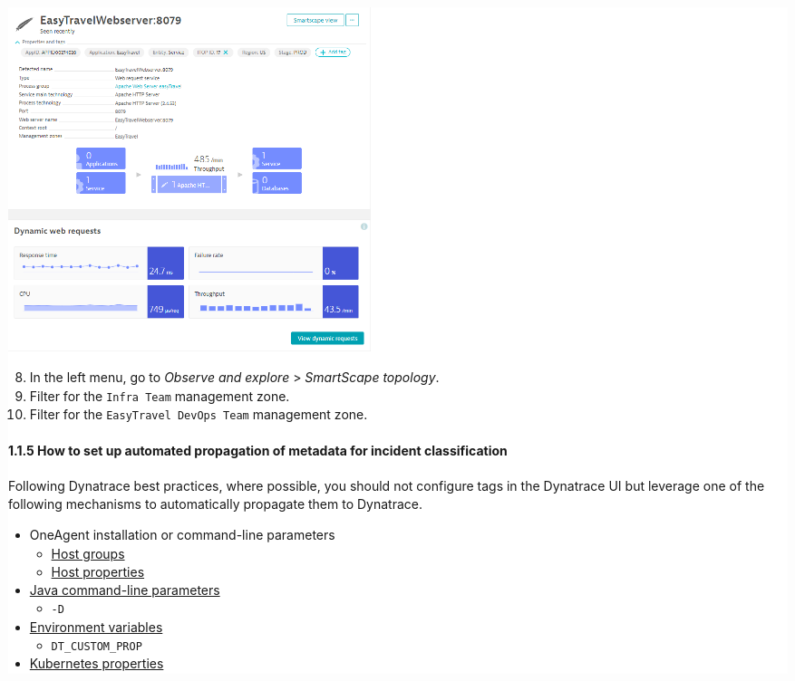 <img width="400" src="img/EasyTravelWebserver.png">
</div>

8. In the left menu, go to *Observe and explore* > *SmartScape topology*.
9. Filter for the `Infra Team` management zone.
10. Filter for the `EasyTravel DevOps Team` management zone.

#### 1.1.5 How to set up automated propagation of metadata for incident classification

Following Dynatrace best practices, where possible, you should not configure tags in the Dynatrace UI but leverage one of the following mechanisms to automatically propagate them to Dynatrace.
* OneAgent installation or command-line parameters
  * [Host groups](https://www.dynatrace.com/support/help/how-to-use-dynatrace/hosts/configuration/organize-your-environment-using-host-groups#assign-a-host-to-a-host-group)
  * [Host properties](https://www.dynatrace.com/support/help/shortlink/tagging-hostautotag#host-metadata)
* [Java command-line parameters](https://www.dynatrace.com/support/help/how-to-use-dynatrace/process-groups/configuration/define-your-own-process-group-metadata)
  * `-D`
* [Environment variables](https://www.dynatrace.com/support/help/how-to-use-dynatrace/process-groups/configuration/define-your-own-process-group-metadata#variables)
  * `DT_CUSTOM_PROP`
* [Kubernetes properties](https://www.dynatrace.com/support/help/how-to-use-dynatrace/infrastructure-monitoring/container-platform-monitoring/kubernetes-monitoring/leverage-tags-defined-in-kubernetes-deployments#automatic-detection-of-kubernetes-properties-and-annotations)